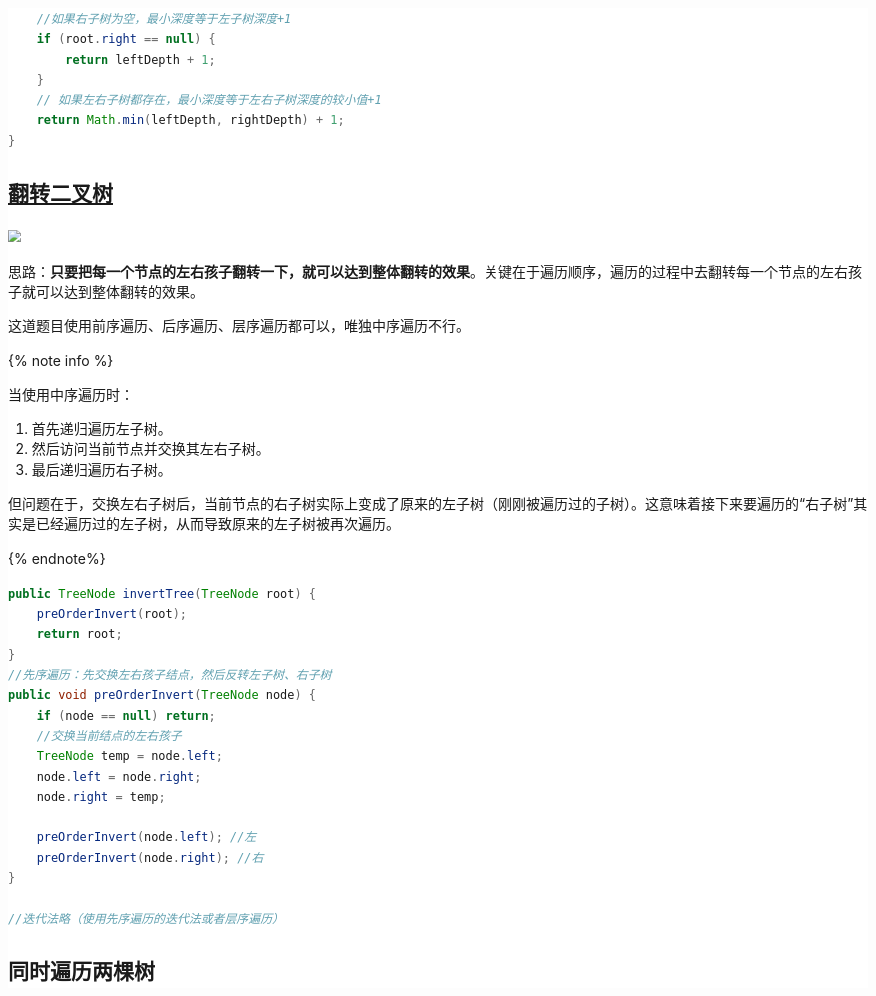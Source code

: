 ```java
    //如果右子树为空，最小深度等于左子树深度+1
    if (root.right == null) {
        return leftDepth + 1;
    }
    // 如果左右子树都存在，最小深度等于左右子树深度的较小值+1
    return Math.min(leftDepth, rightDepth) + 1;
}
```

## [翻转二叉树](https://leetcode.cn/problems/invert-binary-tree/)

<img src="https://gitee.com/cmyk359/img/raw/master/img/image-20250914212843799-2025-9-1421:29:14.png" style="zoom:80%;" />

思路：**只要把每一个节点的左右孩子翻转一下，就可以达到整体翻转的效果**。关键在于遍历顺序，遍历的过程中去翻转每一个节点的左右孩子就可以达到整体翻转的效果。

这道题目使用前序遍历、后序遍历、层序遍历都可以，唯独中序遍历不行。

{% note info %}

当使用中序遍历时：

1. 首先递归遍历左子树。
2. 然后访问当前节点并交换其左右子树。
3. 最后递归遍历右子树。

但问题在于，交换左右子树后，当前节点的右子树实际上变成了原来的左子树（刚刚被遍历过的子树）。这意味着接下来要遍历的“右子树”其实是已经遍历过的左子树，从而导致原来的左子树被再次遍历。

{% endnote%}

```java
public TreeNode invertTree(TreeNode root) {
    preOrderInvert(root);
    return root;
}
//先序遍历：先交换左右孩子结点，然后反转左子树、右子树
public void preOrderInvert(TreeNode node) {
    if (node == null) return;
    //交换当前结点的左右孩子
    TreeNode temp = node.left;
    node.left = node.right;
    node.right = temp;
    
    preOrderInvert(node.left); //左
    preOrderInvert(node.right); //右
}

//迭代法略（使用先序遍历的迭代法或者层序遍历）
```



## 同时遍历两棵树
